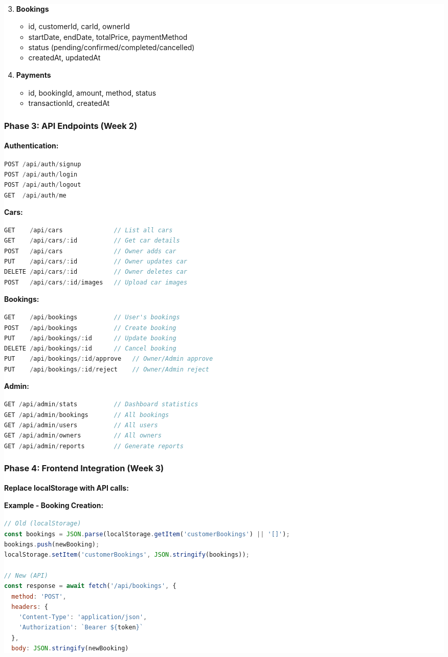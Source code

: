 3. **Bookings**
   - id, customerId, carId, ownerId
   - startDate, endDate, totalPrice, paymentMethod
   - status (pending/confirmed/completed/cancelled)
   - createdAt, updatedAt

4. **Payments**
   - id, bookingId, amount, method, status
   - transactionId, createdAt

### Phase 3: API Endpoints (Week 2)

**Authentication:**
```javascript
POST /api/auth/signup
POST /api/auth/login
POST /api/auth/logout
GET  /api/auth/me
```

**Cars:**
```javascript
GET    /api/cars              // List all cars
GET    /api/cars/:id          // Get car details
POST   /api/cars              // Owner adds car
PUT    /api/cars/:id          // Owner updates car
DELETE /api/cars/:id          // Owner deletes car
POST   /api/cars/:id/images   // Upload car images
```

**Bookings:**
```javascript
GET    /api/bookings          // User's bookings
POST   /api/bookings          // Create booking
PUT    /api/bookings/:id      // Update booking
DELETE /api/bookings/:id      // Cancel booking
PUT    /api/bookings/:id/approve   // Owner/Admin approve
PUT    /api/bookings/:id/reject    // Owner/Admin reject
```

**Admin:**
```javascript
GET /api/admin/stats          // Dashboard statistics
GET /api/admin/bookings       // All bookings
GET /api/admin/users          // All users
GET /api/admin/owners         // All owners
GET /api/admin/reports        // Generate reports
```

### Phase 4: Frontend Integration (Week 3)

**Replace localStorage with API calls:**

**Example - Booking Creation:**
```javascript
// Old (localStorage)
const bookings = JSON.parse(localStorage.getItem('customerBookings') || '[]');
bookings.push(newBooking);
localStorage.setItem('customerBookings', JSON.stringify(bookings));

// New (API)
const response = await fetch('/api/bookings', {
  method: 'POST',
  headers: {
    'Content-Type': 'application/json',
    'Authorization': `Bearer ${token}`
  },
  body: JSON.stringify(newBooking)
```